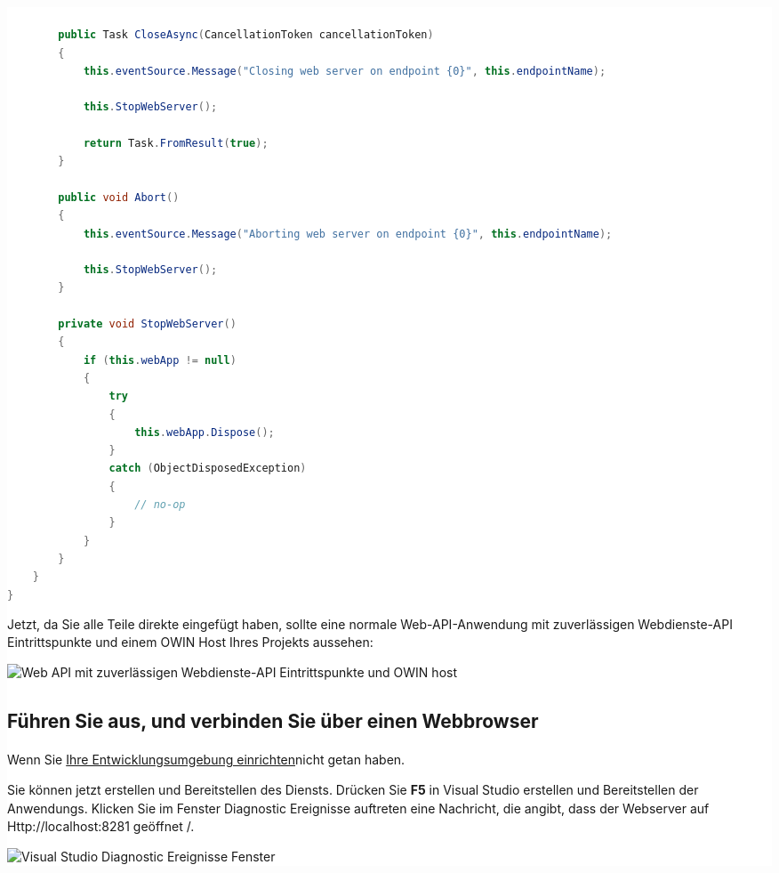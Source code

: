 ```csharp

        public Task CloseAsync(CancellationToken cancellationToken)
        {
            this.eventSource.Message("Closing web server on endpoint {0}", this.endpointName);

            this.StopWebServer();

            return Task.FromResult(true);
        }

        public void Abort()
        {
            this.eventSource.Message("Aborting web server on endpoint {0}", this.endpointName);

            this.StopWebServer();
        }

        private void StopWebServer()
        {
            if (this.webApp != null)
            {
                try
                {
                    this.webApp.Dispose();
                }
                catch (ObjectDisposedException)
                {
                    // no-op
                }
            }
        }
    }
}
```

Jetzt, da Sie alle Teile direkte eingefügt haben, sollte eine normale Web-API-Anwendung mit zuverlässigen Webdienste-API Eintrittspunkte und einem OWIN Host Ihres Projekts aussehen:


![Web API mit zuverlässigen Webdienste-API Eintrittspunkte und OWIN host](media/service-fabric-reliable-services-communication-webapi/webapi-projectstructure.png)

## <a name="run-and-connect-through-a-web-browser"></a>Führen Sie aus, und verbinden Sie über einen Webbrowser

Wenn Sie [Ihre Entwicklungsumgebung einrichten](service-fabric-get-started.md)nicht getan haben.


Sie können jetzt erstellen und Bereitstellen des Diensts. Drücken Sie **F5** in Visual Studio erstellen und Bereitstellen der Anwendungs. Klicken Sie im Fenster Diagnostic Ereignisse auftreten eine Nachricht, die angibt, dass der Webserver auf Http://localhost:8281 geöffnet /.


![Visual Studio Diagnostic Ereignisse Fenster](media/service-fabric-reliable-services-communication-webapi/webapi-diagnostics.png)

